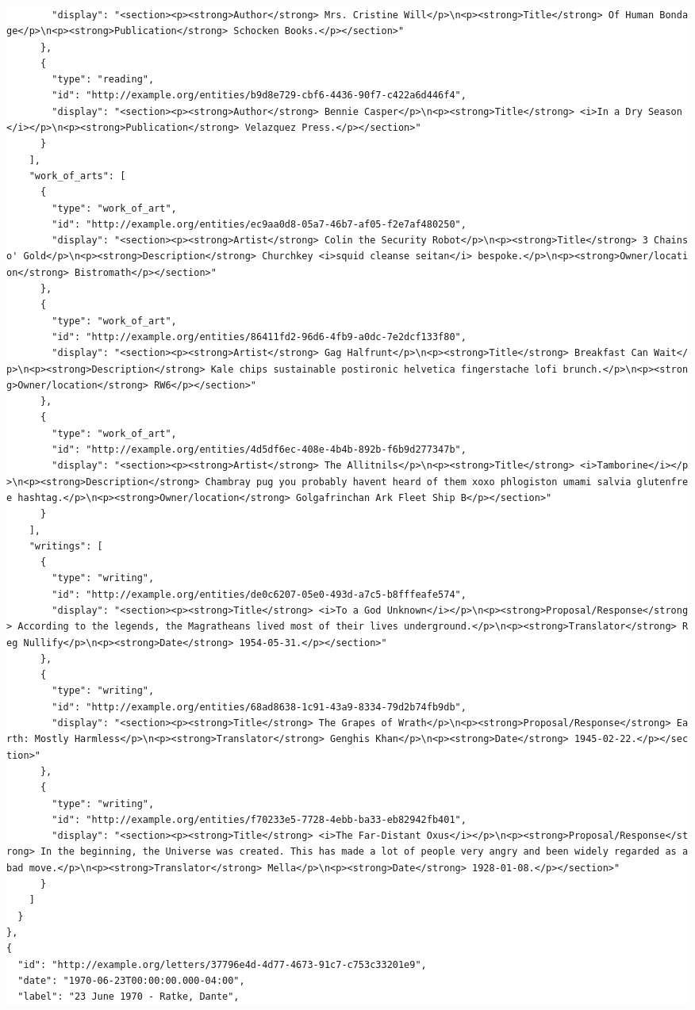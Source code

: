             "display": "<section><p><strong>Author</strong> Mrs. Cristine Will</p>\n<p><strong>Title</strong> Of Human Bondage</p>\n<p><strong>Publication</strong> Schocken Books.</p></section>"
          },
          {
            "type": "reading",
            "id": "http://example.org/entities/b9d8e729-cbf6-4436-90f7-c422a6d446f4",
            "display": "<section><p><strong>Author</strong> Bennie Casper</p>\n<p><strong>Title</strong> <i>In a Dry Season</i></p>\n<p><strong>Publication</strong> Velazquez Press.</p></section>"
          }
        ],
        "work_of_arts": [
          {
            "type": "work_of_art",
            "id": "http://example.org/entities/ec9aa0d8-05a7-46b7-af05-f2e7af480250",
            "display": "<section><p><strong>Artist</strong> Colin the Security Robot</p>\n<p><strong>Title</strong> 3 Chains o' Gold</p>\n<p><strong>Description</strong> Churchkey <i>squid cleanse seitan</i> bespoke.</p>\n<p><strong>Owner/location</strong> Bistromath</p></section>"
          },
          {
            "type": "work_of_art",
            "id": "http://example.org/entities/86411fd2-96d6-4fb9-a0dc-7e2dcf133f80",
            "display": "<section><p><strong>Artist</strong> Gag Halfrunt</p>\n<p><strong>Title</strong> Breakfast Can Wait</p>\n<p><strong>Description</strong> Kale chips sustainable postironic helvetica fingerstache lofi brunch.</p>\n<p><strong>Owner/location</strong> RW6</p></section>"
          },
          {
            "type": "work_of_art",
            "id": "http://example.org/entities/4d5df6ec-408e-4b4b-892b-f6b9d277347b",
            "display": "<section><p><strong>Artist</strong> The Allitnils</p>\n<p><strong>Title</strong> <i>Tamborine</i></p>\n<p><strong>Description</strong> Chambray pug you probably havent heard of them xoxo phlogiston umami salvia glutenfree hashtag.</p>\n<p><strong>Owner/location</strong> Golgafrinchan Ark Fleet Ship B</p></section>"
          }
        ],
        "writings": [
          {
            "type": "writing",
            "id": "http://example.org/entities/de0c6207-05e0-493d-a7c5-b8fffeafe574",
            "display": "<section><p><strong>Title</strong> <i>To a God Unknown</i></p>\n<p><strong>Proposal/Response</strong> According to the legends, the Magratheans lived most of their lives underground.</p>\n<p><strong>Translator</strong> Reg Nullify</p>\n<p><strong>Date</strong> 1954-05-31.</p></section>"
          },
          {
            "type": "writing",
            "id": "http://example.org/entities/68ad8638-1c91-43a9-8334-79d2b74fb9db",
            "display": "<section><p><strong>Title</strong> The Grapes of Wrath</p>\n<p><strong>Proposal/Response</strong> Earth: Mostly Harmless</p>\n<p><strong>Translator</strong> Genghis Khan</p>\n<p><strong>Date</strong> 1945-02-22.</p></section>"
          },
          {
            "type": "writing",
            "id": "http://example.org/entities/f70233e5-7728-4ebb-ba33-eb82942fb401",
            "display": "<section><p><strong>Title</strong> <i>The Far-Distant Oxus</i></p>\n<p><strong>Proposal/Response</strong> In the beginning, the Universe was created. This has made a lot of people very angry and been widely regarded as a bad move.</p>\n<p><strong>Translator</strong> Mella</p>\n<p><strong>Date</strong> 1928-01-08.</p></section>"
          }
        ]
      }
    },
    {
      "id": "http://example.org/letters/37796e4d-4d77-4673-91c7-c753c33201e9",
      "date": "1970-06-23T00:00:00.000-04:00",
      "label": "23 June 1970 - Ratke, Dante",